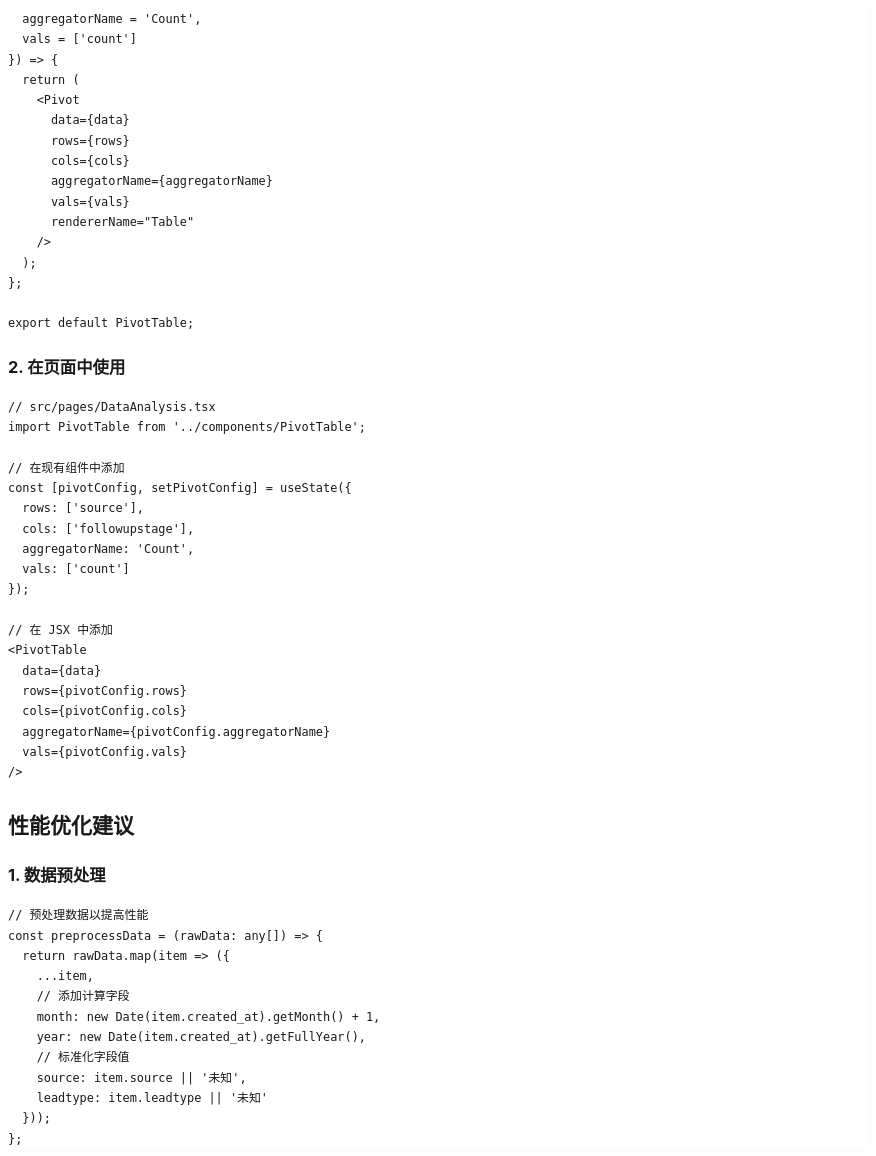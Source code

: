 ```tsx
  aggregatorName = 'Count',
  vals = ['count']
}) => {
  return (
    <Pivot
      data={data}
      rows={rows}
      cols={cols}
      aggregatorName={aggregatorName}
      vals={vals}
      rendererName="Table"
    />
  );
};

export default PivotTable;
```

### 2. 在页面中使用

```tsx
// src/pages/DataAnalysis.tsx
import PivotTable from '../components/PivotTable';

// 在现有组件中添加
const [pivotConfig, setPivotConfig] = useState({
  rows: ['source'],
  cols: ['followupstage'],
  aggregatorName: 'Count',
  vals: ['count']
});

// 在 JSX 中添加
<PivotTable
  data={data}
  rows={pivotConfig.rows}
  cols={pivotConfig.cols}
  aggregatorName={pivotConfig.aggregatorName}
  vals={pivotConfig.vals}
/>
```

## 性能优化建议

### 1. 数据预处理

```tsx
// 预处理数据以提高性能
const preprocessData = (rawData: any[]) => {
  return rawData.map(item => ({
    ...item,
    // 添加计算字段
    month: new Date(item.created_at).getMonth() + 1,
    year: new Date(item.created_at).getFullYear(),
    // 标准化字段值
    source: item.source || '未知',
    leadtype: item.leadtype || '未知'
  }));
};
```
